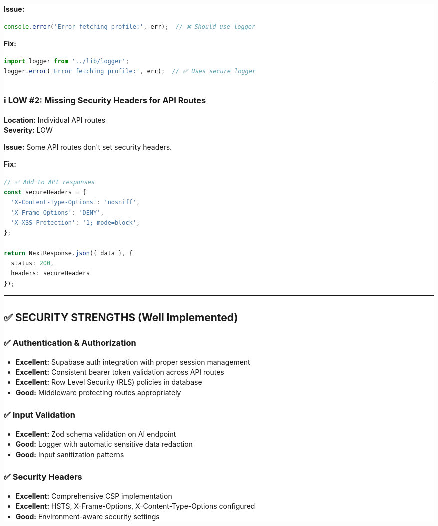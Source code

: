 **Issue:**
```typescript
console.error('Error fetching profile:', err);  // ❌ Should use logger
```

**Fix:**
```typescript
import logger from '../lib/logger';
logger.error('Error fetching profile:', err);  // ✅ Uses secure logger
```

---

### ℹ️ LOW #2: Missing Security Headers for API Routes
**Location:** Individual API routes  
**Severity:** LOW

**Issue:** Some API routes don't set security headers.

**Fix:**
```typescript
// ✅ Add to API responses
const secureHeaders = {
  'X-Content-Type-Options': 'nosniff',
  'X-Frame-Options': 'DENY',
  'X-XSS-Protection': '1; mode=block',
};

return NextResponse.json({ data }, { 
  status: 200,
  headers: secureHeaders 
});
```

---

## ✅ SECURITY STRENGTHS (Well Implemented)

### ✅ Authentication & Authorization
- **Excellent:** Supabase auth integration with proper session management
- **Excellent:** Consistent bearer token validation across API routes
- **Excellent:** Row Level Security (RLS) policies in database
- **Good:** Middleware protecting routes appropriately

### ✅ Input Validation
- **Excellent:** Zod schema validation on AI endpoint
- **Good:** Logger with automatic sensitive data redaction
- **Good:** Input sanitization patterns

### ✅ Security Headers
- **Excellent:** Comprehensive CSP implementation
- **Excellent:** HSTS, X-Frame-Options, X-Content-Type-Options configured
- **Good:** Environment-aware security settings
